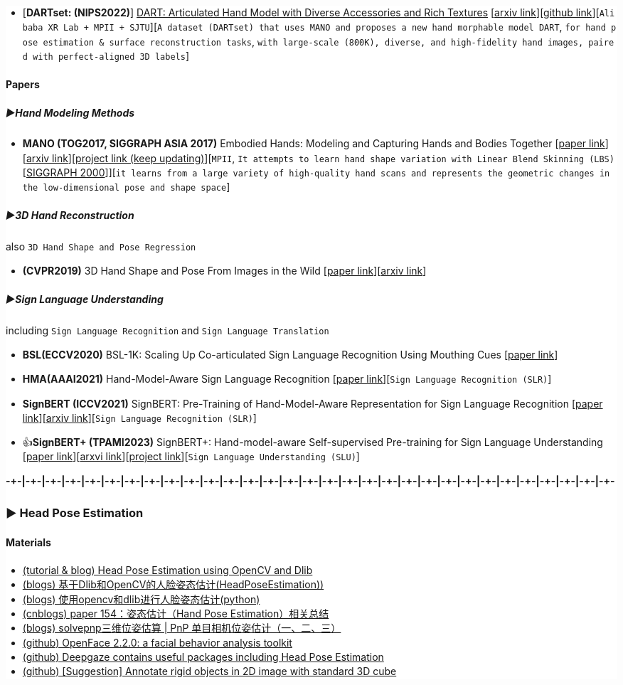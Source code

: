* [**DARTset: (NIPS2022)**] [DART: Articulated Hand Model with Diverse Accessories and Rich Textures](https://dart2022.github.io/) [[arxiv link](https://arxiv.org/abs/2210.07650)][[github link](https://github.com/DART2022/DART)][`Alibaba XR Lab + MPII + SJTU`][`A dataset (DARTset) that uses MANO and proposes a new hand morphable model DART`, `for hand pose estimation & surface reconstruction tasks`, `with large-scale (800K), diverse, and high-fidelity hand images, paired with perfect-aligned 3D labels`]


#### Papers

##### ▶Hand Modeling Methods

* **MANO (TOG2017, SIGGRAPH ASIA 2017)** Embodied Hands: Modeling and Capturing Hands and Bodies Together [[paper link](https://dl.acm.org/doi/abs/10.1145/3130800.3130883)][[arxiv link](https://arxiv.org/abs/2201.02610)][[project link (keep updating)](http://mano.is.tue.mpg.de/)][`MPII`, `It attempts to learn hand shape variation with Linear Blend Skinning (LBS)` [[SIGGRAPH 2000](https://dl.acm.org/doi/abs/10.1145/344779.344862)]][`it learns from a large variety of high-quality hand scans and represents the geometric changes in the low-dimensional pose and shape space`]

##### ▶3D Hand Reconstruction
also `3D Hand Shape and Pose Regression`

* **(CVPR2019)** 3D Hand Shape and Pose From Images in the Wild [[paper link](https://openaccess.thecvf.com/content_CVPR_2019/html/Boukhayma_3D_Hand_Shape_and_Pose_From_Images_in_the_Wild_CVPR_2019_paper.html)][[arxiv link](https://arxiv.org/abs/1902.03451)]

##### ▶Sign Language Understanding
including `Sign Language Recognition` and `Sign Language Translation`

* **BSL(ECCV2020)** BSL-1K: Scaling Up Co-articulated Sign Language Recognition Using Mouthing Cues [[paper link](https://link.springer.com/chapter/10.1007/978-3-030-58621-8_3)]

* **HMA(AAAI2021)** Hand-Model-Aware Sign Language Recognition [[paper link](https://ojs.aaai.org/index.php/AAAI/article/view/16247)][`Sign Language Recognition (SLR)`]

* **SignBERT (ICCV2021)** SignBERT: Pre-Training of Hand-Model-Aware Representation for Sign Language Recognition [[paper link](https://openaccess.thecvf.com/content/ICCV2021/html/Hu_SignBERT_Pre-Training_of_Hand-Model-Aware_Representation_for_Sign_Language_Recognition_ICCV_2021_paper.html)][[arxiv link](https://arxiv.org/abs/2110.05382)][`Sign Language Recognition (SLR)`]

* 👍**SignBERT+ (TPAMI2023)** SignBERT+: Hand-model-aware Self-supervised Pre-training for Sign Language Understanding [[paper link](https://ieeexplore.ieee.org/abstract/document/10109128)][[arxvi link](https://arxiv.org/abs/2305.04868)][[project link](https://signbert-zoo.github.io/)][`Sign Language Understanding (SLU)`]


**-+-|-+-|-+-|-+-|-+-|-+-|-+-|-+-|-+-|-+-|-+-|-+-|-+-|-+-|-+-|-+-|-+-|-+-|-+-|-+-|-+-|-+-|-+-|-+-|-+-|-+-|-+-|-+-|-+-|-+-|-+-**

### ▶ Head Pose Estimation

#### Materials

* [(tutorial & blog) Head Pose Estimation using OpenCV and Dlib](https://www.learnopencv.com/head-pose-estimation-using-opencv-and-dlib/)
* [(blogs) 基于Dlib和OpenCV的人脸姿态估计(HeadPoseEstimation))](https://blog.csdn.net/u013512448/article/details/77804161)
* [(blogs) 使用opencv和dlib进行人脸姿态估计(python)](https://blog.csdn.net/yuanlulu/article/details/82763170)
* [(cnblogs) paper 154：姿态估计（Hand Pose Estimation）相关总结](https://www.cnblogs.com/molakejin/p/8021574.html)
* [(blogs) solvepnp三维位姿估算 | PnP 单目相机位姿估计（一、二、三）](https://blog.csdn.net/cocoaqin/article/details/77485436)
* [(github) OpenFace 2.2.0: a facial behavior analysis toolkit](https://github.com/TadasBaltrusaitis/OpenFace)
* [(github) Deepgaze contains useful packages including Head Pose Estimation](https://github.com/mpatacchiola/deepgaze)
* [(github) [Suggestion] Annotate rigid objects in 2D image with standard 3D cube](https://github.com/openvinotoolkit/cvat/issues/3387)